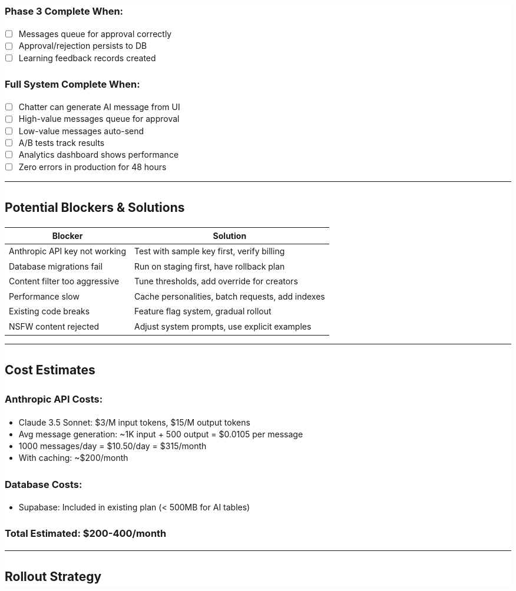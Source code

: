 ### Phase 3 Complete When:
- [ ] Messages queue for approval correctly
- [ ] Approval/rejection persists to DB
- [ ] Learning feedback records created

### Full System Complete When:
- [ ] Chatter can generate AI message from UI
- [ ] High-value messages queue for approval
- [ ] Low-value messages auto-send
- [ ] A/B tests track results
- [ ] Analytics dashboard shows performance
- [ ] Zero errors in production for 48 hours

---

## Potential Blockers & Solutions

| Blocker | Solution |
|---------|----------|
| Anthropic API key not working | Test with sample key first, verify billing |
| Database migrations fail | Run on staging first, have rollback plan |
| Content filter too aggressive | Tune thresholds, add override for creators |
| Performance slow | Cache personalities, batch requests, add indexes |
| Existing code breaks | Feature flag system, gradual rollout |
| NSFW content rejected | Adjust system prompts, use explicit examples |

---

## Cost Estimates

### Anthropic API Costs:
- Claude 3.5 Sonnet: $3/M input tokens, $15/M output tokens
- Avg message generation: ~1K input + 500 output = $0.0105 per message
- 1000 messages/day = $10.50/day = $315/month
- With caching: ~$200/month

### Database Costs:
- Supabase: Included in existing plan (< 500MB for AI tables)

### Total Estimated: $200-400/month

---

## Rollout Strategy
